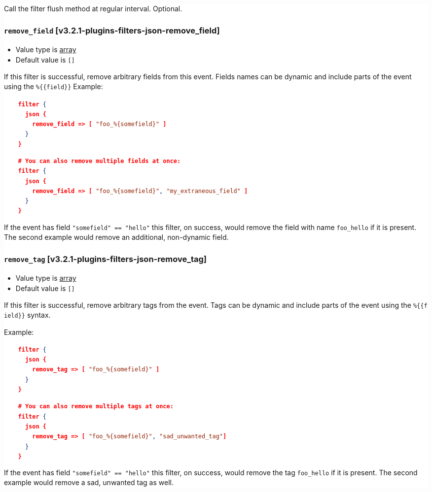 Call the filter flush method at regular interval. Optional.


### `remove_field` [v3.2.1-plugins-filters-json-remove_field]

* Value type is [array](logstash://reference/configuration-file-structure.md#array)
* Default value is `[]`

If this filter is successful, remove arbitrary fields from this event. Fields names can be dynamic and include parts of the event using the `%{{field}}` Example:

```json
    filter {
      json {
        remove_field => [ "foo_%{somefield}" ]
      }
    }
```

```json
    # You can also remove multiple fields at once:
    filter {
      json {
        remove_field => [ "foo_%{somefield}", "my_extraneous_field" ]
      }
    }
```

If the event has field `"somefield" == "hello"` this filter, on success, would remove the field with name `foo_hello` if it is present. The second example would remove an additional, non-dynamic field.


### `remove_tag` [v3.2.1-plugins-filters-json-remove_tag]

* Value type is [array](logstash://reference/configuration-file-structure.md#array)
* Default value is `[]`

If this filter is successful, remove arbitrary tags from the event. Tags can be dynamic and include parts of the event using the `%{{field}}` syntax.

Example:

```json
    filter {
      json {
        remove_tag => [ "foo_%{somefield}" ]
      }
    }
```

```json
    # You can also remove multiple tags at once:
    filter {
      json {
        remove_tag => [ "foo_%{somefield}", "sad_unwanted_tag"]
      }
    }
```

If the event has field `"somefield" == "hello"` this filter, on success, would remove the tag `foo_hello` if it is present. The second example would remove a sad, unwanted tag as well.



